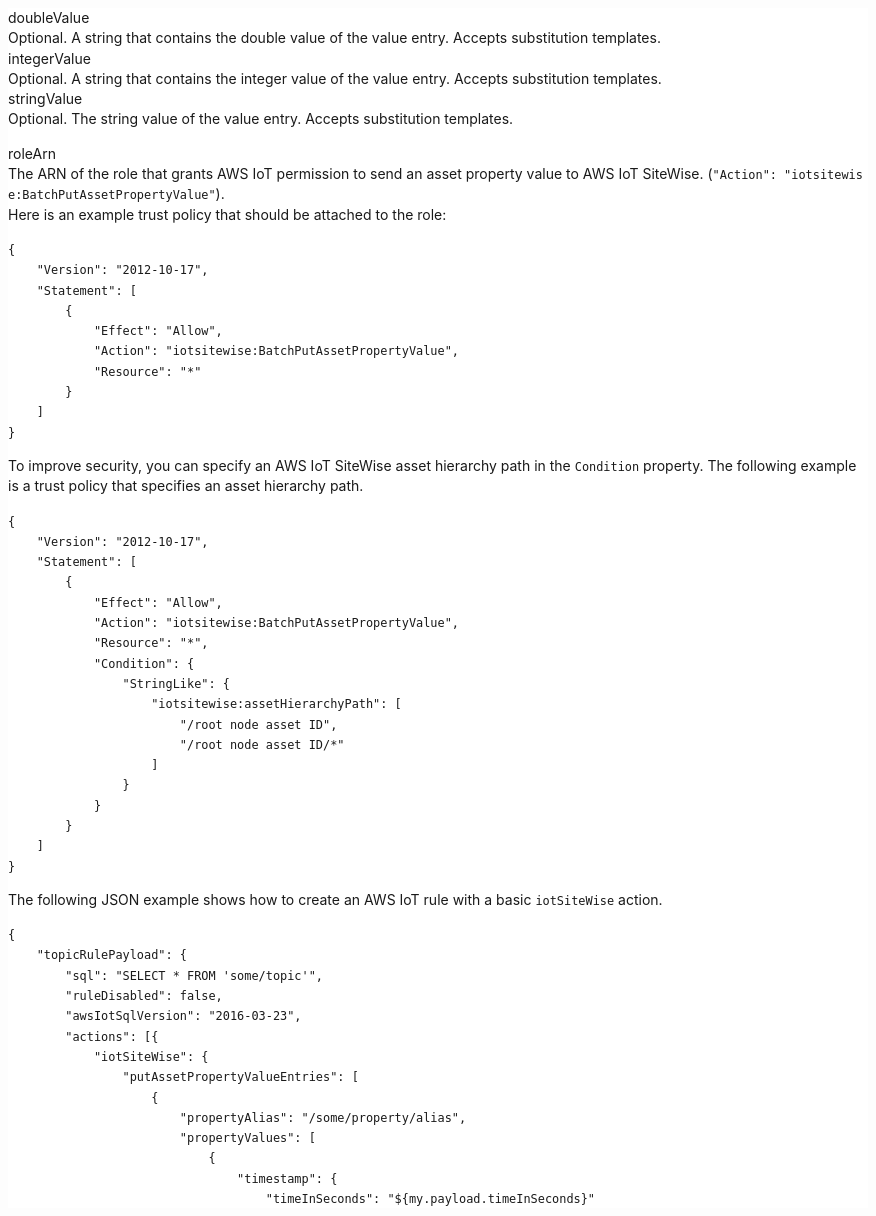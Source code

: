 doubleValue  
Optional\. A string that contains the double value of the value entry\. Accepts substitution templates\.  
integerValue  
Optional\. A string that contains the integer value of the value entry\. Accepts substitution templates\.  
stringValue  
Optional\. The string value of the value entry\. Accepts substitution templates\.

roleArn  
The ARN of the role that grants AWS IoT permission to send an asset property value to AWS IoT SiteWise\. \(`"Action": "iotsitewise:BatchPutAssetPropertyValue"`\)\.  
Here is an example trust policy that should be attached to the role:  

```
{
    "Version": "2012-10-17",
    "Statement": [
        {
            "Effect": "Allow",
            "Action": "iotsitewise:BatchPutAssetPropertyValue",
            "Resource": "*"
        }
    ]
}
```
To improve security, you can specify an AWS IoT SiteWise asset hierarchy path in the `Condition` property\. The following example is a trust policy that specifies an asset hierarchy path\.  

```
{
    "Version": "2012-10-17",
    "Statement": [
        {
            "Effect": "Allow",
            "Action": "iotsitewise:BatchPutAssetPropertyValue",
            "Resource": "*",
            "Condition": {
                "StringLike": {
                    "iotsitewise:assetHierarchyPath": [
                        "/root node asset ID",
                        "/root node asset ID/*"
                    ]
                }
            }
        }
    ]
}
```

The following JSON example shows how to create an AWS IoT rule with a basic `iotSiteWise` action\.

```
{
    "topicRulePayload": {
        "sql": "SELECT * FROM 'some/topic'",
        "ruleDisabled": false,
        "awsIotSqlVersion": "2016-03-23",
        "actions": [{
            "iotSiteWise": {
                "putAssetPropertyValueEntries": [
                    {
                        "propertyAlias": "/some/property/alias",
                        "propertyValues": [
                            {
                                "timestamp": {
                                    "timeInSeconds": "${my.payload.timeInSeconds}"
```